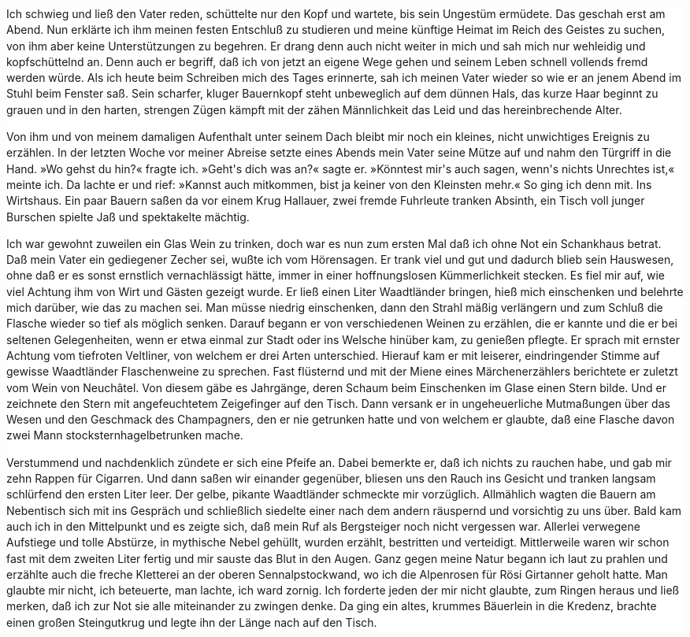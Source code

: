Ich schwieg und ließ den Vater reden, schüttelte nur den Kopf und wartete,
bis sein Ungestüm ermüdete. Das geschah erst am Abend. Nun erklärte ich ihm
meinen festen Entschluß zu studieren und meine künftige Heimat im Reich des
Geistes zu suchen, von ihm aber keine Unterstützungen zu begehren. Er drang
denn auch nicht weiter in mich und sah mich nur wehleidig und
kopfschüttelnd an. Denn auch er begriff, daß ich von jetzt an eigene Wege
gehen und seinem Leben schnell vollends fremd werden würde. Als ich heute
beim Schreiben mich des Tages erinnerte, sah ich meinen Vater wieder so wie
er an jenem Abend im Stuhl beim Fenster saß. Sein scharfer, kluger
Bauernkopf steht unbeweglich auf dem dünnen Hals, das kurze Haar beginnt zu
grauen und in den harten, strengen Zügen kämpft mit der zähen Männlichkeit
das Leid und das hereinbrechende Alter.

Von ihm und von meinem damaligen Aufenthalt unter seinem Dach bleibt mir
noch ein kleines, nicht unwichtiges Ereignis zu erzählen. In der letzten
Woche vor meiner Abreise setzte eines Abends mein Vater seine Mütze auf und
nahm den Türgriff in die Hand. »Wo gehst du hin?« fragte ich. »Geht's dich
was an?« sagte er. »Könntest mir's auch sagen, wenn's nichts Unrechtes
ist,« meinte ich. Da lachte er und rief: »Kannst auch mitkommen, bist ja
keiner von den Kleinsten mehr.« So ging ich denn mit. Ins Wirtshaus. Ein
paar Bauern saßen da vor einem Krug Hallauer, zwei fremde Fuhrleute tranken
Absinth, ein Tisch voll junger Burschen spielte Jaß und spektakelte
mächtig.

Ich war gewohnt zuweilen ein Glas Wein zu trinken, doch war es nun zum
ersten Mal daß ich ohne Not ein Schankhaus betrat. Daß mein Vater ein
gediegener Zecher sei, wußte ich vom Hörensagen. Er trank viel und gut und
dadurch blieb sein Hauswesen, ohne daß er es sonst ernstlich vernachlässigt
hätte, immer in einer hoffnungslosen Kümmerlichkeit stecken. Es fiel mir
auf, wie viel Achtung ihm von Wirt und Gästen gezeigt wurde. Er ließ einen
Liter Waadtländer bringen, hieß mich einschenken und belehrte mich darüber,
wie das zu machen sei. Man müsse niedrig einschenken, dann den Strahl mäßig
verlängern und zum Schluß die Flasche wieder so tief als möglich senken.
Darauf begann er von verschiedenen Weinen zu erzählen, die er kannte und
die er bei seltenen Gelegenheiten, wenn er etwa einmal zur Stadt oder ins
Welsche hinüber kam, zu genießen pflegte. Er sprach mit ernster Achtung vom
tiefroten Veltliner, von welchem er drei Arten unterschied. Hierauf kam er
mit leiserer, eindringender Stimme auf gewisse Waadtländer Flaschenweine zu
sprechen. Fast flüsternd und mit der Miene eines Märchenerzählers
berichtete er zuletzt vom Wein von Neuchâtel. Von diesem gäbe es Jahrgänge,
deren Schaum beim Einschenken im Glase einen Stern bilde. Und er zeichnete
den Stern mit angefeuchtetem Zeigefinger auf den Tisch. Dann versank er in
ungeheuerliche Mutmaßungen über das Wesen und den Geschmack des
Champagners, den er nie getrunken hatte und von welchem er glaubte, daß
eine Flasche davon zwei Mann stocksternhagelbetrunken mache.

Verstummend und nachdenklich zündete er sich eine Pfeife an. Dabei bemerkte
er, daß ich nichts zu rauchen habe, und gab mir zehn Rappen für Cigarren.
Und dann saßen wir einander gegenüber, bliesen uns den Rauch ins Gesicht
und tranken langsam schlürfend den ersten Liter leer. Der gelbe, pikante
Waadtländer schmeckte mir vorzüglich. Allmählich wagten die Bauern am
Nebentisch sich mit ins Gespräch und schließlich siedelte einer nach dem
andern räuspernd und vorsichtig zu uns über. Bald kam auch ich in den
Mittelpunkt und es zeigte sich, daß mein Ruf als Bergsteiger noch nicht
vergessen war. Allerlei verwegene Aufstiege und tolle Abstürze, in
mythische Nebel gehüllt, wurden erzählt, bestritten und verteidigt.
Mittlerweile waren wir schon fast mit dem zweiten Liter fertig und mir
sauste das Blut in den Augen. Ganz gegen meine Natur begann ich laut zu
prahlen und erzählte auch die freche Kletterei an der oberen
Sennalpstockwand, wo ich die Alpenrosen für Rösi Girtanner geholt hatte.
Man glaubte mir nicht, ich beteuerte, man lachte, ich ward zornig. Ich
forderte jeden der mir nicht glaubte, zum Ringen heraus und ließ merken,
daß ich zur Not sie alle miteinander zu zwingen denke. Da ging ein altes,
krummes Bäuerlein in die Kredenz, brachte einen großen Steingutkrug und
legte ihn der Länge nach auf den Tisch.